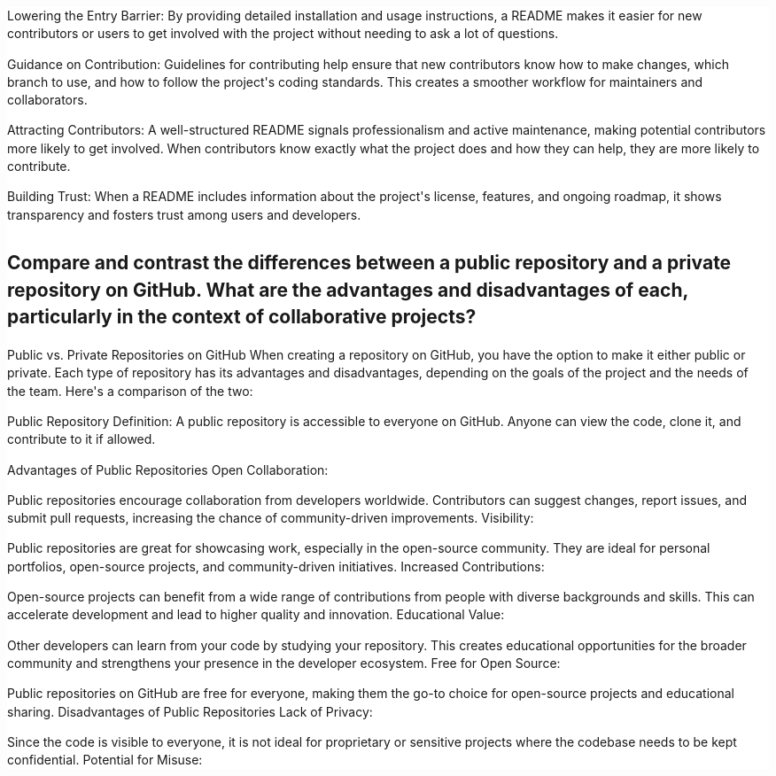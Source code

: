Lowering the Entry Barrier: By providing detailed installation and usage instructions, a README makes it easier for new contributors or users to get involved with the project without needing to ask a lot of questions.

Guidance on Contribution: Guidelines for contributing help ensure that new contributors know how to make changes, which branch to use, and how to follow the project's coding standards. This creates a smoother workflow for maintainers and collaborators.

Attracting Contributors: A well-structured README signals professionalism and active maintenance, making potential contributors more likely to get involved. When contributors know exactly what the project does and how they can help, they are more likely to contribute.

Building Trust: When a README includes information about the project's license, features, and ongoing roadmap, it shows transparency and fosters trust among users and developers.

## Compare and contrast the differences between a public repository and a private repository on GitHub. What are the advantages and disadvantages of each, particularly in the context of collaborative projects?

Public vs. Private Repositories on GitHub
When creating a repository on GitHub, you have the option to make it either public or private. Each type of repository has its advantages and disadvantages, depending on the goals of the project and the needs of the team. Here's a comparison of the two:

Public Repository
Definition: A public repository is accessible to everyone on GitHub. Anyone can view the code, clone it, and contribute to it if allowed.

Advantages of Public Repositories
Open Collaboration:

Public repositories encourage collaboration from developers worldwide. Contributors can suggest changes, report issues, and submit pull requests, increasing the chance of community-driven improvements.
Visibility:

Public repositories are great for showcasing work, especially in the open-source community. They are ideal for personal portfolios, open-source projects, and community-driven initiatives.
Increased Contributions:

Open-source projects can benefit from a wide range of contributions from people with diverse backgrounds and skills. This can accelerate development and lead to higher quality and innovation.
Educational Value:

Other developers can learn from your code by studying your repository. This creates educational opportunities for the broader community and strengthens your presence in the developer ecosystem.
Free for Open Source:

Public repositories on GitHub are free for everyone, making them the go-to choice for open-source projects and educational sharing.
Disadvantages of Public Repositories
Lack of Privacy:

Since the code is visible to everyone, it is not ideal for proprietary or sensitive projects where the codebase needs to be kept confidential.
Potential for Misuse:

